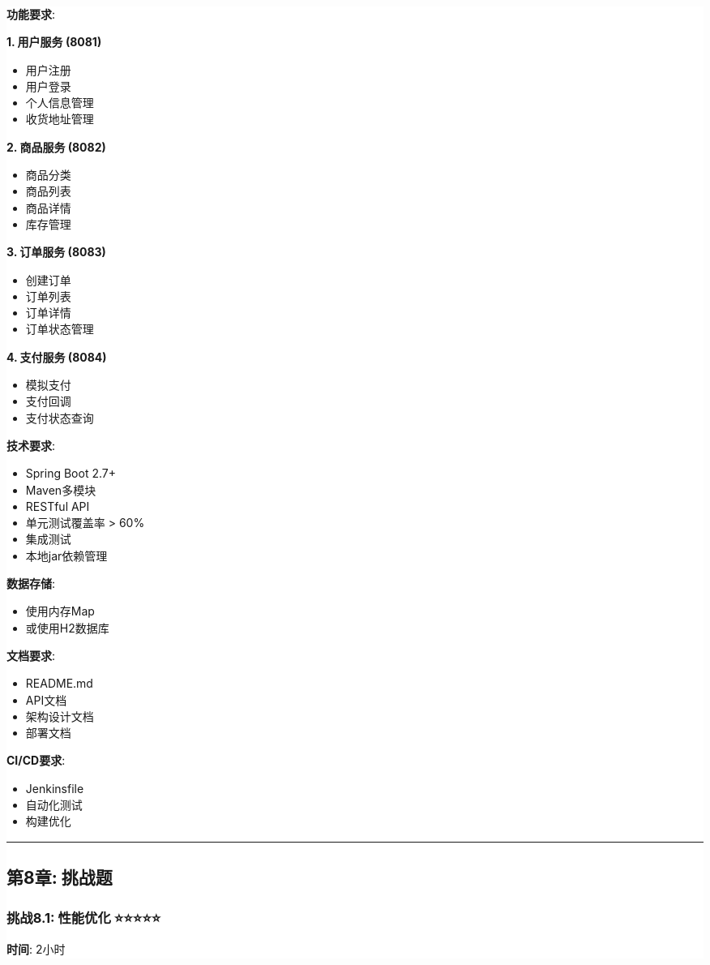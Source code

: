 **功能要求**:

**1. 用户服务 (8081)**
- 用户注册
- 用户登录
- 个人信息管理
- 收货地址管理

**2. 商品服务 (8082)**
- 商品分类
- 商品列表
- 商品详情
- 库存管理

**3. 订单服务 (8083)**
- 创建订单
- 订单列表
- 订单详情
- 订单状态管理

**4. 支付服务 (8084)**
- 模拟支付
- 支付回调
- 支付状态查询

**技术要求**:
- Spring Boot 2.7+
- Maven多模块
- RESTful API
- 单元测试覆盖率 > 60%
- 集成测试
- 本地jar依赖管理

**数据存储**:
- 使用内存Map
- 或使用H2数据库

**文档要求**:
- README.md
- API文档
- 架构设计文档
- 部署文档

**CI/CD要求**:
- Jenkinsfile
- 自动化测试
- 构建优化

---

## 第8章: 挑战题

### 挑战8.1: 性能优化 ⭐⭐⭐⭐⭐
**时间**: 2小时
